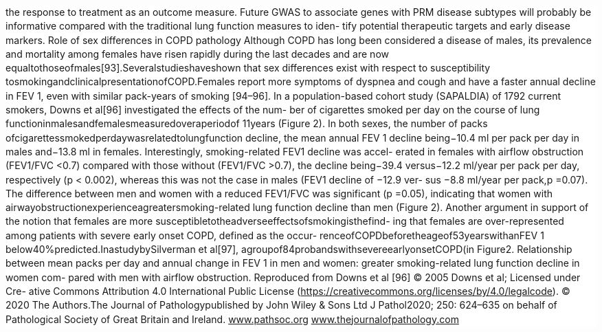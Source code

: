 the response to treatment as an outcome measure.
Future GWAS to associate genes with PRM disease
subtypes will probably be informative compared
with the traditional lung function measures to iden-
tify potential therapeutic targets and early disease
markers.
Role of sex differences in COPD pathology
Although COPD has long been considered a disease
of males, its prevalence and mortality among females
have risen rapidly during the last decades and are now
equaltothoseofmales[93].Severalstudieshaveshown
that sex differences exist with respect to susceptibility
tosmokingandclinicalpresentationofCOPD.Females
report more symptoms of dyspnea and cough and have
a faster annual decline in FEV
1, even with similar
pack-years of smoking [94–96]. In a population-based
cohort study (SAPALDIA) of 1792 current smokers,
Downs et al[96] investigated the effects of the num-
ber of cigarettes smoked per day on the course of lung
functioninmalesandfemalesmeasuredoveraperiodof
11years (Figure 2). In both sexes, the number of packs
ofcigarettessmokedperdaywasrelatedtolungfunction
decline, the mean annual FEV
1 decline being−10.4 ml
per pack per day in males and−13.8 ml in females.
Interestingly, smoking-related FEV1 decline was accel-
erated in females with airflow obstruction (FEV1/FVC
<0.7) compared with those without (FEV1/FVC >0.7),
the decline being−39.4 versus−12.2 ml/year per pack
per day, respectively (p < 0.002), whereas this was
not the case in males (FEV1 decline of −12.9 ver-
sus −8.8 ml/year per pack,p =0.07). The difference
between men and women with a reduced FEV1/FVC
was significant (p =0.05), indicating that women with
airwayobstructionexperienceagreatersmoking-related
lung function decline than men (Figure 2). Another
argument in support of the notion that females are more
susceptibletotheadverseeffectsofsmokingisthefind-
ing that females are over-represented among patients
with severe early onset COPD, defined as the occur-
renceofCOPDbeforetheageof53yearswithanFEV
1
below40%predicted.InastudybySilverman et al[97],
agroupof84probandswithsevereearlyonsetCOPD(in
Figure2. Relationship between mean packs per day and
annual change in FEV 1 in men and women: greater
smoking-related lung function decline in women com-
pared with men with airflow obstruction. Reproduced from
Downs et al [96] © 2005 Downs et al; Licensed under Cre-
ative Commons Attribution 4.0 International Public License
(https://creativecommons.org/licenses/by/4.0/legalcode).
© 2020 The Authors.The Journal of Pathologypublished by John Wiley & Sons Ltd J Pathol2020; 250: 624–635
on behalf of Pathological Society of Great Britain and Ireland. www.pathsoc.org www.thejournalofpathology.com
